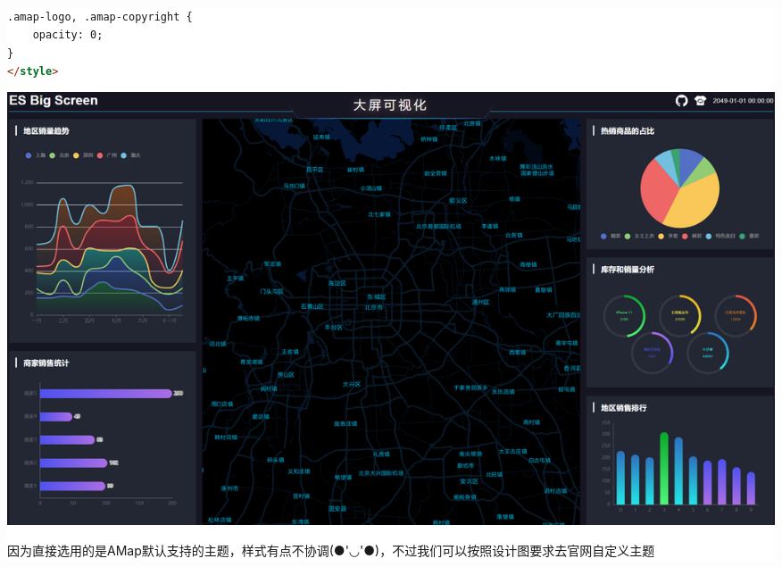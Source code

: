 ```html
.amap-logo, .amap-copyright {
	opacity: 0;
}
</style>

```

![04](./images/04.png)

因为直接选用的是AMap默认支持的主题，样式有点不协调(●'◡'●)，不过我们可以按照设计图要求去官网自定义主题

